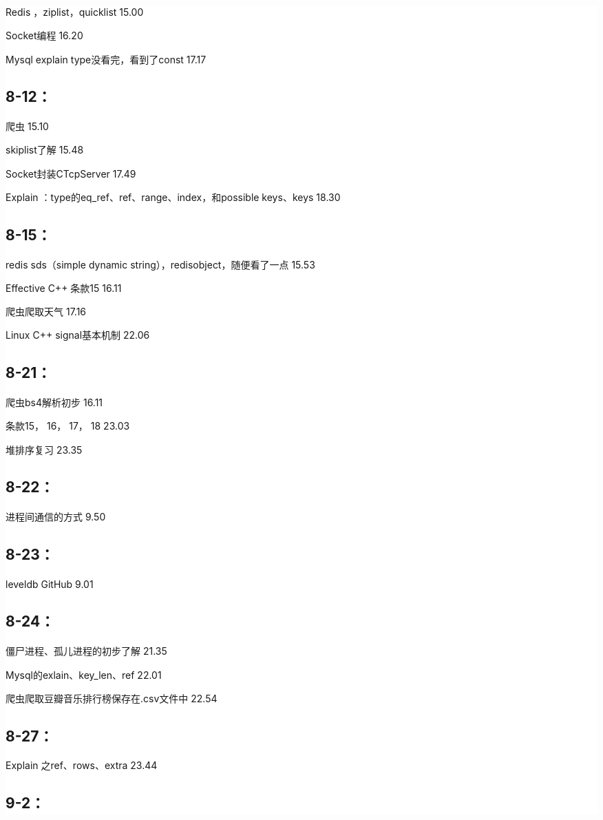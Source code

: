 Redis ，ziplist，quicklist 15.00 

Socket编程 16.20

Mysql explain type没看完，看到了const 17.17

## 8-12：

爬虫 15.10

skiplist了解 15.48

Socket封装CTcpServer 17.49

Explain ：type的eq_ref、ref、range、index，和possible keys、keys 18.30

## 8-15：

redis sds（simple dynamic string），redisobject，随便看了一点 15.53

Effective C++ 条款15 16.11

爬虫爬取天气 17.16

Linux C++ signal基本机制 22.06

## 8-21：

爬虫bs4解析初步 16.11

条款15， 16， 17， 18 23.03

堆排序复习 23.35

## 8-22：

进程间通信的方式 9.50

## 8-23：

leveldb GitHub 9.01

## 8-24：

僵尸进程、孤儿进程的初步了解 21.35

Mysql的exlain、key_len、ref 22.01

爬虫爬取豆瓣音乐排行榜保存在.csv文件中 22.54

## 8-27：

Explain 之ref、rows、extra 23.44

## 9-2：
